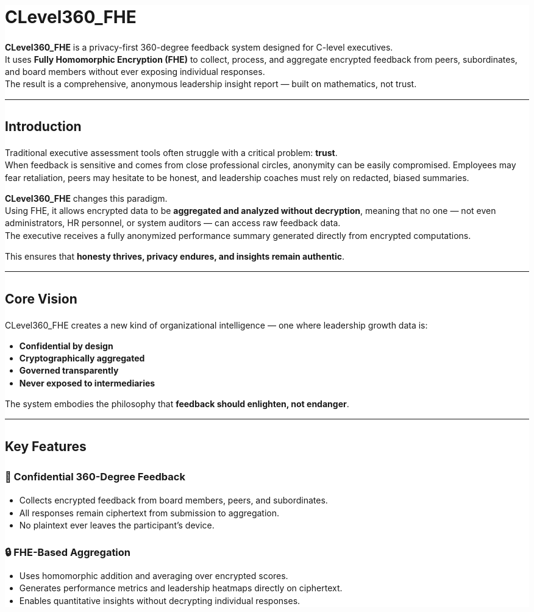 # CLevel360_FHE

**CLevel360_FHE** is a privacy-first 360-degree feedback system designed for C-level executives.  
It uses **Fully Homomorphic Encryption (FHE)** to collect, process, and aggregate encrypted feedback from peers, subordinates, and board members without ever exposing individual responses.  
The result is a comprehensive, anonymous leadership insight report — built on mathematics, not trust.

---

## Introduction

Traditional executive assessment tools often struggle with a critical problem: **trust**.  
When feedback is sensitive and comes from close professional circles, anonymity can be easily compromised. Employees may fear retaliation, peers may hesitate to be honest, and leadership coaches must rely on redacted, biased summaries.

**CLevel360_FHE** changes this paradigm.  
Using FHE, it allows encrypted data to be **aggregated and analyzed without decryption**, meaning that no one — not even administrators, HR personnel, or system auditors — can access raw feedback data.  
The executive receives a fully anonymized performance summary generated directly from encrypted computations.

This ensures that **honesty thrives, privacy endures, and insights remain authentic**.

---

## Core Vision

CLevel360_FHE creates a new kind of organizational intelligence — one where leadership growth data is:

- **Confidential by design**  
- **Cryptographically aggregated**  
- **Governed transparently**  
- **Never exposed to intermediaries**

The system embodies the philosophy that **feedback should enlighten, not endanger**.

---

## Key Features

### 🧠 Confidential 360-Degree Feedback
- Collects encrypted feedback from board members, peers, and subordinates.
- All responses remain ciphertext from submission to aggregation.
- No plaintext ever leaves the participant’s device.

### 🔒 FHE-Based Aggregation
- Uses homomorphic addition and averaging over encrypted scores.
- Generates performance metrics and leadership heatmaps directly on ciphertext.
- Enables quantitative insights without decrypting individual responses.
